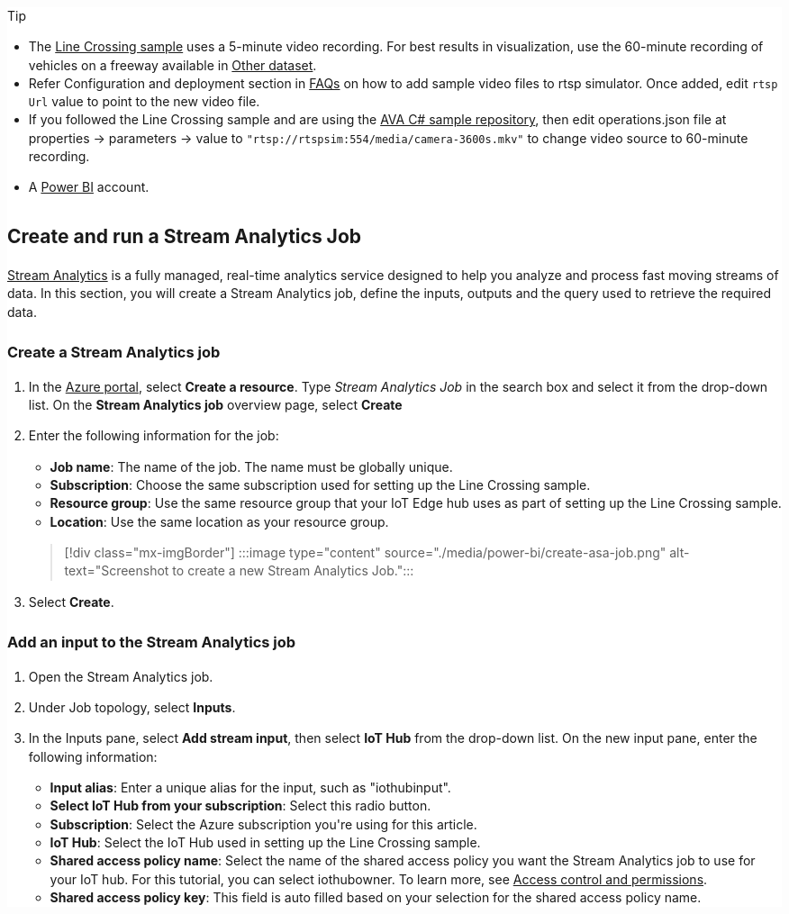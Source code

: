   > [!TIP]
  >
  > - The [Line Crossing sample](use-line-crossing.md) uses a 5-minute video recording. For best results in visualization, use the 60-minute recording of vehicles on a freeway available in [Other dataset](https://github.com/Azure/video-analyzer/tree/main/media#other-dataset).
  > - Refer Configuration and deployment section in [FAQs](../../edge/faq) on how to add sample video files to rtsp simulator. Once added, edit `rtspUrl` value to point to the new video file.
  > - If you followed the Line Crossing sample and are using the [AVA C# sample repository](https://github.com/Azure-Samples/video-analyzer-iot-edge-csharp), then edit operations.json file at properties -> parameters -> value to `"rtsp://rtspsim:554/media/camera-3600s.mkv"` to change video source to 60-minute recording.

- A [Power BI](https://powerbi.microsoft.com/) account.

## Create and run a Stream Analytics Job

[Stream Analytics](https://azure.microsoft.com/services/stream-analytics/#overview) is a fully managed, real-time analytics service designed to help you analyze and process fast moving streams of data. In this section, you will create a Stream Analytics job, define the inputs, outputs and the query used to retrieve the required data.

### Create a Stream Analytics job

1. In the [Azure portal](https://portal.azure.com/), select **Create a resource**. Type _Stream Analytics Job_ in the search box and select it from the drop-down list. On the **Stream Analytics job** overview page, select **Create**
2. Enter the following information for the job:

   - **Job name**: The name of the job. The name must be globally unique.
   - **Subscription**: Choose the same subscription used for setting up the Line Crossing sample.
   - **Resource group**: Use the same resource group that your IoT Edge hub uses as part of setting up the Line Crossing sample.
   - **Location**: Use the same location as your resource group.

   > [!div class="mx-imgBorder"]
   > :::image type="content" source="./media/power-bi/create-asa-job.png" alt-text="Screenshot to create a new Stream Analytics Job.":::

3. Select **Create**.

### Add an input to the Stream Analytics job

1. Open the Stream Analytics job.
2. Under Job topology, select **Inputs**.
3. In the Inputs pane, select **Add stream input**, then select **IoT Hub** from the drop-down list. On the new input pane, enter the following information:

   - **Input alias**: Enter a unique alias for the input, such as "iothubinput".
   - **Select IoT Hub from your subscription**: Select this radio button.
   - **Subscription**: Select the Azure subscription you're using for this article.
   - **IoT Hub**: Select the IoT Hub used in setting up the Line Crossing sample.
   - **Shared access policy name**: Select the name of the shared access policy you want the Stream Analytics job to use for your IoT hub. For this tutorial, you can select iothubowner. To learn more, see [Access control and permissions](../../iot-hub/iot-hub-dev-guide-sas.md#access-control-and-permissions).
   - **Shared access policy key**: This field is auto filled based on your selection for the shared access policy name.
